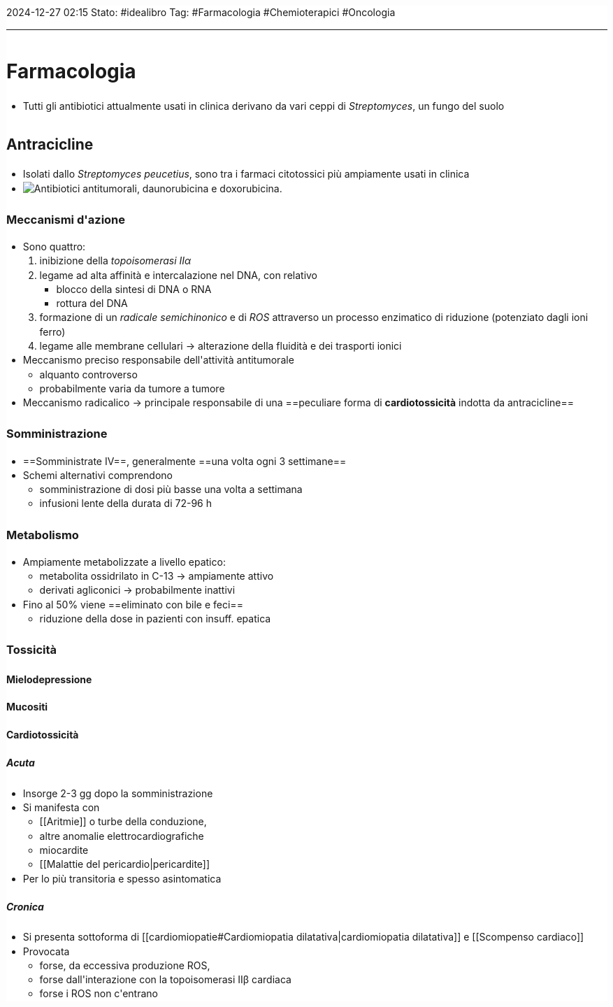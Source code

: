 2024-12-27 02:15
Stato: #idealibro 
Tag: #Farmacologia #Chemioterapici #Oncologia 

---
# Farmacologia
- Tutti gli antibiotici attualmente usati in clinica derivano da vari ceppi di *Streptomyces*, un fungo del suolo
## Antracicline
- Isolati dallo *Streptomyces peucetius*, sono tra i farmaci citotossici più ampiamente usati in clinica
- ![Antibiotici antitumorali, daunorubicina e doxorubicina.](https://i.imgur.com/ucYLjk3.png)
### Meccanismi d'azione
- Sono quattro:
	1. inibizione della *topoisomerasi IIα*
	2. legame ad alta affinità e intercalazione nel DNA, con relativo
		- blocco della sintesi di DNA o RNA
		- rottura del DNA
	3. formazione di un *radicale semichinonico* e di *ROS* attraverso un processo enzimatico di riduzione (potenziato dagli ioni ferro)
	4. legame alle membrane cellulari → alterazione della fluidità e dei trasporti ionici
- Meccanismo preciso responsabile dell'attività antitumorale
	- alquanto controverso
	- probabilmente varia da tumore a tumore
- Meccanismo radicalico → principale responsabile di una ==peculiare forma di **cardiotossicità** indotta da antracicline==
### Somministrazione
- ==Somministrate IV==, generalmente ==una volta ogni 3 settimane==
- Schemi alternativi comprendono
	- somministrazione di dosi più basse una volta a settimana
	- infusioni lente della durata di  72-96 h
### Metabolismo
- Ampiamente metabolizzate a livello epatico:
	- metabolita ossidrilato in C-13 → ampiamente attivo
	- derivati agliconici → probabilmente inattivi
- Fino al 50% viene ==eliminato con bile e feci==
	- riduzione della dose in pazienti con insuff. epatica
### Tossicità
#### Mielodepressione
#### Mucositi
#### Cardiotossicità
##### Acuta
- Insorge 2-3 gg dopo la somministrazione
- Si manifesta con
	- [[Aritmie]] o turbe della conduzione,
	- altre anomalie elettrocardiografiche
	- miocardite
	- [[Malattie del pericardio|pericardite]]
- Per lo più transitoria e spesso asintomatica
##### Cronica
- Si presenta sottoforma di [[cardiomiopatie#Cardiomiopatia dilatativa|cardiomiopatia dilatativa]] e [[Scompenso cardiaco]]
- Provocata
	- forse, da eccessiva produzione ROS,
	- forse dall'interazione con la topoisomerasi IIβ cardiaca
	- forse i ROS non c'entrano